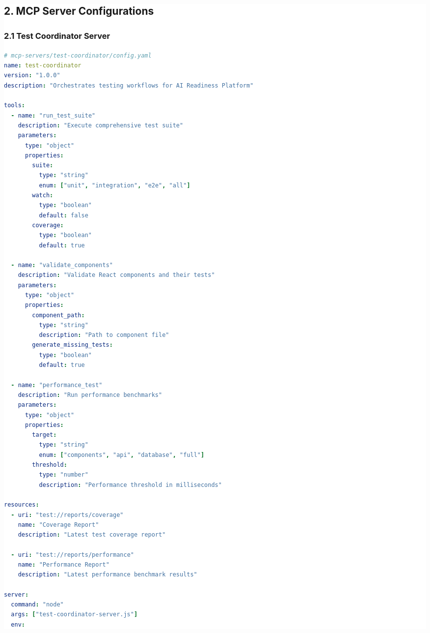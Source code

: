 ## 2. MCP Server Configurations

### 2.1 Test Coordinator Server

```yaml
# mcp-servers/test-coordinator/config.yaml
name: test-coordinator
version: "1.0.0"
description: "Orchestrates testing workflows for AI Readiness Platform"

tools:
  - name: "run_test_suite"
    description: "Execute comprehensive test suite"
    parameters:
      type: "object"
      properties:
        suite:
          type: "string"
          enum: ["unit", "integration", "e2e", "all"]
        watch:
          type: "boolean"
          default: false
        coverage:
          type: "boolean"
          default: true

  - name: "validate_components"
    description: "Validate React components and their tests"
    parameters:
      type: "object"
      properties:
        component_path:
          type: "string"
          description: "Path to component file"
        generate_missing_tests:
          type: "boolean"
          default: true

  - name: "performance_test"
    description: "Run performance benchmarks"
    parameters:
      type: "object"
      properties:
        target:
          type: "string"
          enum: ["components", "api", "database", "full"]
        threshold:
          type: "number"
          description: "Performance threshold in milliseconds"

resources:
  - uri: "test://reports/coverage"
    name: "Coverage Report"
    description: "Latest test coverage report"
  
  - uri: "test://reports/performance"
    name: "Performance Report"
    description: "Latest performance benchmark results"

server:
  command: "node"
  args: ["test-coordinator-server.js"]
  env:
```